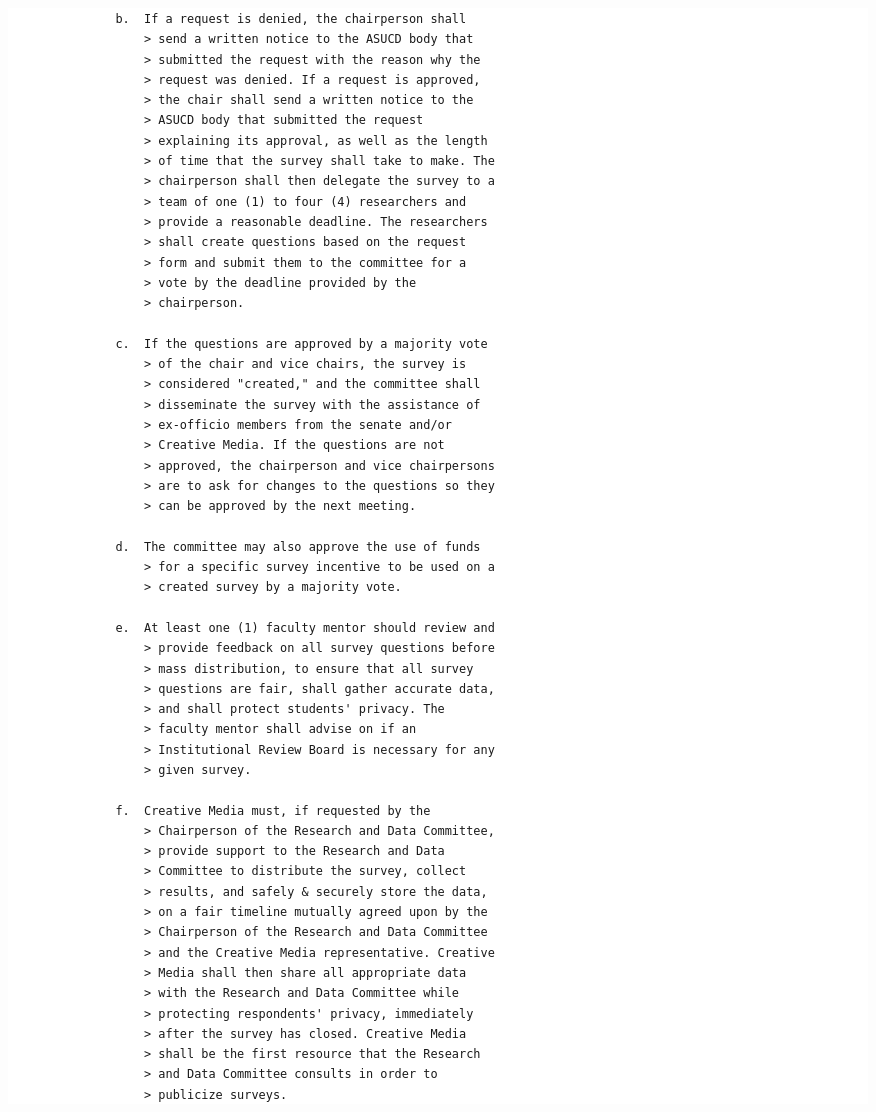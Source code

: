                    b.  If a request is denied, the chairperson shall
                       > send a written notice to the ASUCD body that
                       > submitted the request with the reason why the
                       > request was denied. If a request is approved,
                       > the chair shall send a written notice to the
                       > ASUCD body that submitted the request
                       > explaining its approval, as well as the length
                       > of time that the survey shall take to make. The
                       > chairperson shall then delegate the survey to a
                       > team of one (1) to four (4) researchers and
                       > provide a reasonable deadline. The researchers
                       > shall create questions based on the request
                       > form and submit them to the committee for a
                       > vote by the deadline provided by the
                       > chairperson.

                   c.  If the questions are approved by a majority vote
                       > of the chair and vice chairs, the survey is
                       > considered "created," and the committee shall
                       > disseminate the survey with the assistance of
                       > ex-officio members from the senate and/or
                       > Creative Media. If the questions are not
                       > approved, the chairperson and vice chairpersons
                       > are to ask for changes to the questions so they
                       > can be approved by the next meeting.

                   d.  The committee may also approve the use of funds
                       > for a specific survey incentive to be used on a
                       > created survey by a majority vote.

                   e.  At least one (1) faculty mentor should review and
                       > provide feedback on all survey questions before
                       > mass distribution, to ensure that all survey
                       > questions are fair, shall gather accurate data,
                       > and shall protect students' privacy. The
                       > faculty mentor shall advise on if an
                       > Institutional Review Board is necessary for any
                       > given survey.

                   f.  Creative Media must, if requested by the
                       > Chairperson of the Research and Data Committee,
                       > provide support to the Research and Data
                       > Committee to distribute the survey, collect
                       > results, and safely & securely store the data,
                       > on a fair timeline mutually agreed upon by the
                       > Chairperson of the Research and Data Committee
                       > and the Creative Media representative. Creative
                       > Media shall then share all appropriate data
                       > with the Research and Data Committee while
                       > protecting respondents' privacy, immediately
                       > after the survey has closed. Creative Media
                       > shall be the first resource that the Research
                       > and Data Committee consults in order to
                       > publicize surveys.
